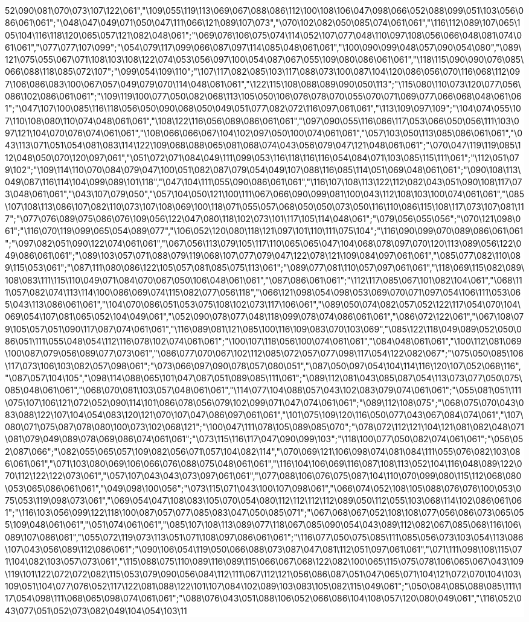 52\090\081\070\073\107\122\061","\109\055\119\113\069\067\088\086\112\100\108\106\047\098\066\052\088\099\051\103\056\086\061\061";"\048\047\049\071\050\047\111\066\121\089\107\073","\070\102\082\050\085\074\061\061","\116\112\089\107\065\105\104\116\118\120\065\057\121\082\048\061";"\069\076\106\075\074\114\052\107\077\048\110\097\108\056\066\048\081\074\061\061","\077\077\107\099";"\054\079\117\099\066\087\097\114\085\048\061\061","\100\090\099\048\057\090\054\080","\089\121\075\055\067\071\108\103\108\122\074\053\056\097\100\054\087\067\055\109\080\086\061\061","\118\115\090\090\076\085\066\088\118\085\072\107";"\099\054\109\110";"\107\117\082\085\103\117\088\073\100\087\104\120\086\056\070\116\068\112\097\106\086\083\100\067\057\049\079\070\114\048\061\061","\122\115\108\088\089\090\050\113";"\115\080\110\073\120\077\056\086\102\086\061\061";"\109\119\100\077\050\082\068\113\105\050\106\076\078\070\055\070\071\069\077\066\068\048\061\061";"\047\107\100\085\116\118\056\050\090\068\050\049\051\077\082\072\116\097\061\061","\113\109\097\109";"\104\074\055\107\110\108\080\110\074\048\061\061","\108\122\116\056\089\086\061\061","\097\090\055\116\086\117\053\066\050\056\111\103\097\121\104\070\076\074\061\061","\108\066\066\067\104\102\097\050\100\074\061\061","\057\103\050\113\085\086\061\061","\043\113\071\051\054\081\083\114\122\109\068\088\065\081\068\074\043\056\079\047\121\048\061\061";"\070\047\119\119\085\112\048\050\070\120\097\061","\051\072\071\084\049\111\099\053\116\118\116\116\054\084\071\103\085\115\111\061";"\112\051\079\102";"\109\114\110\070\084\079\047\100\051\082\087\079\054\049\107\088\116\085\114\051\069\048\061\061";"\090\108\113\049\087\116\114\104\099\089\101\118","\047\104\111\055\090\086\061\061","\116\107\108\113\122\112\082\043\051\090\108\117\073\048\061\061","\043\107\079\050","\057\104\050\121\100\111\067\066\090\099\081\100\043\112\108\103\100\074\061\061","\085\107\108\113\086\107\082\110\073\107\108\069\100\118\071\055\057\068\050\050\073\050\116\110\086\115\108\117\073\107\081\117";"\077\076\089\075\086\076\109\056\122\047\080\118\102\073\101\117\105\114\048\061";"\079\056\055\056";"\070\121\098\061";"\116\070\119\099\065\054\089\077","\106\052\120\080\118\121\097\101\110\111\075\104";"\116\090\099\070\089\086\061\061";"\097\082\051\090\122\074\061\061","\067\056\113\079\105\117\110\065\065\047\104\068\078\097\070\120\113\089\056\122\049\086\061\061";"\089\103\057\071\088\079\119\068\107\077\079\047\122\078\121\109\084\097\061\061","\085\077\082\110\089\115\053\061";"\087\111\080\086\122\105\057\081\085\075\113\061";"\089\077\081\110\057\097\061\061","\118\069\115\082\089\108\083\111\115\110\049\071\084\070\067\050\106\048\061\061","\087\086\061\061";"\112\117\085\067\101\082\104\061","\068\111\057\082\074\113\114\100\086\069\074\115\082\077\056\118","\066\121\098\054\098\053\069\070\071\097\054\106\111\053\065\043\113\086\061\061","\104\070\086\051\053\075\108\102\073\117\106\061","\089\050\074\082\057\052\122\117\054\070\104\069\054\107\081\065\052\104\049\061","\052\090\078\077\048\118\099\078\074\086\061\061","\086\072\122\061","\067\108\079\105\057\051\090\117\087\074\061\061","\116\089\081\121\085\100\116\109\083\070\103\069","\085\122\118\049\089\052\050\086\051\111\055\048\054\112\116\078\102\074\061\061";"\100\107\118\056\100\074\061\061","\084\048\061\061","\100\112\081\069\100\087\079\056\089\077\073\061","\086\077\070\067\102\112\085\072\057\077\098\117\054\122\082\067";"\075\050\085\106\117\073\106\103\082\057\098\061";"\073\066\097\090\078\057\080\051","\087\050\097\054\104\114\116\120\107\052\068\116","\087\057\104\105","\098\114\088\065\101\047\087\051\089\085\111\061";"\089\112\081\043\085\087\054\113\073\077\050\075\085\048\061\061","\068\070\081\103\057\048\061\061","\114\077\104\088\057\043\102\083\079\074\061\061";"\055\081\051\111\075\107\106\121\072\052\090\114\101\086\078\056\079\102\099\071\047\074\061\061";"\089\112\108\075";"\068\075\070\043\083\088\122\107\104\054\083\120\121\070\107\047\086\097\061\061","\101\075\109\120\116\050\077\043\067\084\074\061","\107\080\071\075\087\078\080\100\073\102\068\121";"\100\047\111\078\105\089\085\070";"\078\072\112\121\104\121\081\082\048\071\081\079\049\089\078\069\086\074\061\061";"\073\115\116\117\047\090\099\103";"\118\100\077\050\082\074\061\061";"\056\052\087\066";"\082\055\065\057\109\082\056\071\057\104\082\114","\070\069\121\106\098\074\081\084\111\055\076\082\103\086\061\061","\071\103\080\069\106\066\076\088\075\048\061\061","\116\104\106\069\116\087\108\113\052\104\116\048\089\122\070\112\122\122\073\061","\057\107\043\043\073\097\061\061","\077\088\106\076\075\087\104\110\070\099\080\115\112\068\080\053\065\086\061\061","\049\098\100\056";"\073\115\071\043\100\107\098\061","\066\074\052\108\105\088\076\076\100\053\075\053\119\098\073\061","\069\054\047\108\083\105\070\054\080\112\112\112\112\089\050\112\055\103\068\114\102\086\061\061";"\116\103\056\099\122\118\100\087\057\077\085\083\047\050\085\071";"\067\068\067\052\108\108\077\056\086\073\065\055\109\048\061\061","\051\074\061\061","\085\107\108\113\089\077\118\067\085\090\054\043\089\112\082\067\085\068\116\106\089\107\086\061","\055\072\119\073\113\051\071\108\097\086\061\061";"\116\077\050\075\085\111\085\056\073\103\054\113\086\107\043\056\089\112\086\061";"\090\106\054\119\050\066\088\073\087\047\081\112\051\097\061\061","\071\111\098\108\115\071\104\082\103\057\073\061","\115\088\075\110\089\116\089\115\066\067\068\122\082\100\065\115\075\078\106\065\067\043\109\119\101\122\072\072\082\115\053\079\090\056\084\112\111\067\112\121\056\086\087\051\047\065\071\104\121\072\070\104\103\109\051\104\077\076\052\117\122\081\088\122\101\107\084\102\089\103\083\105\082\115\049\061";"\050\084\085\088\085\111\117\054\098\111\068\065\098\074\061\061";"\088\076\043\051\088\106\052\066\086\104\108\057\120\080\049\061","\116\052\043\077\051\052\073\082\049\104\054\103\11